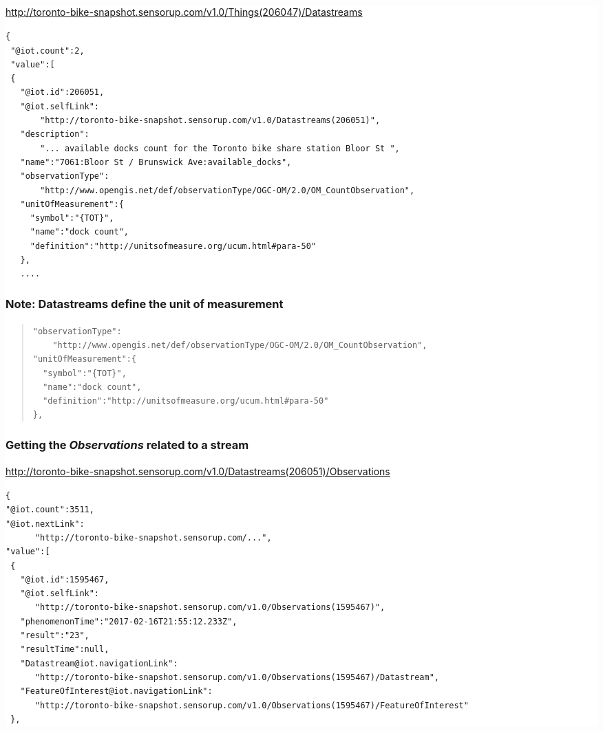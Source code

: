 <http://toronto-bike-snapshot.sensorup.com/v1.0/Things(206047)/Datastreams>

``` properties
{  
 "@iot.count":2,
 "value":[  
 {  
   "@iot.id":206051,
   "@iot.selfLink":
       "http://toronto-bike-snapshot.sensorup.com/v1.0/Datastreams(206051)",
   "description":
       "... available docks count for the Toronto bike share station Bloor St ",
   "name":"7061:Bloor St / Brunswick Ave:available_docks",
   "observationType":
       "http://www.opengis.net/def/observationType/OGC-OM/2.0/OM_CountObservation",
   "unitOfMeasurement":{  
     "symbol":"{TOT}",
     "name":"dock count",
     "definition":"http://unitsofmeasure.org/ucum.html#para-50"
   },
   ....
```

### Note: Datastreams define the unit of measurement

> ``` properties
> "observationType":
>     "http://www.opengis.net/def/observationType/OGC-OM/2.0/OM_CountObservation",
> "unitOfMeasurement":{  
>   "symbol":"{TOT}",
>   "name":"dock count",
>   "definition":"http://unitsofmeasure.org/ucum.html#para-50"
> },
> ```

### Getting the *Observations* related to a stream

<http://toronto-bike-snapshot.sensorup.com/v1.0/Datastreams(206051)/Observations>

``` properties
{  
"@iot.count":3511,
"@iot.nextLink":
      "http://toronto-bike-snapshot.sensorup.com/...",
"value":[  
 {  
   "@iot.id":1595467,
   "@iot.selfLink":
      "http://toronto-bike-snapshot.sensorup.com/v1.0/Observations(1595467)",
   "phenomenonTime":"2017-02-16T21:55:12.233Z",
   "result":"23",
   "resultTime":null,
   "Datastream@iot.navigationLink":
      "http://toronto-bike-snapshot.sensorup.com/v1.0/Observations(1595467)/Datastream",
   "FeatureOfInterest@iot.navigationLink":
      "http://toronto-bike-snapshot.sensorup.com/v1.0/Observations(1595467)/FeatureOfInterest"
 },
```
